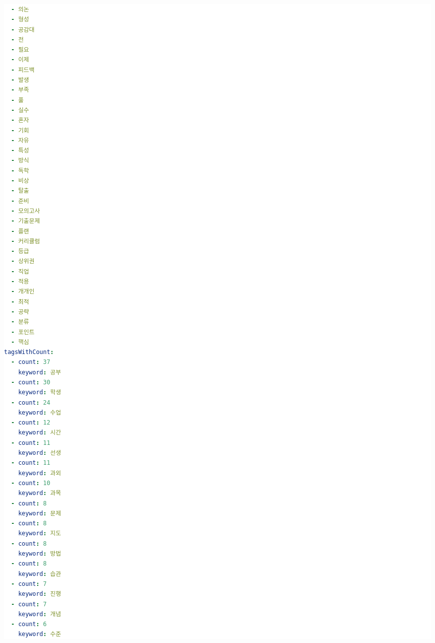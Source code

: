 ```yaml
  - 의논
  - 형성
  - 공감대
  - 전
  - 필요
  - 이제
  - 피드백
  - 발생
  - 부족
  - 풀
  - 실수
  - 혼자
  - 기회
  - 자유
  - 특성
  - 방식
  - 독학
  - 비상
  - 탈출
  - 준비
  - 모의고사
  - 기출문제
  - 플랜
  - 커리큘럼
  - 등급
  - 상위권
  - 직업
  - 적용
  - 개개인
  - 최적
  - 공략
  - 분류
  - 포인트
  - 핵심
tagsWithCount:
  - count: 37
    keyword: 공부
  - count: 30
    keyword: 학생
  - count: 24
    keyword: 수업
  - count: 12
    keyword: 시간
  - count: 11
    keyword: 선생
  - count: 11
    keyword: 과외
  - count: 10
    keyword: 과목
  - count: 8
    keyword: 문제
  - count: 8
    keyword: 지도
  - count: 8
    keyword: 방법
  - count: 8
    keyword: 습관
  - count: 7
    keyword: 진행
  - count: 7
    keyword: 개념
  - count: 6
    keyword: 수준
```